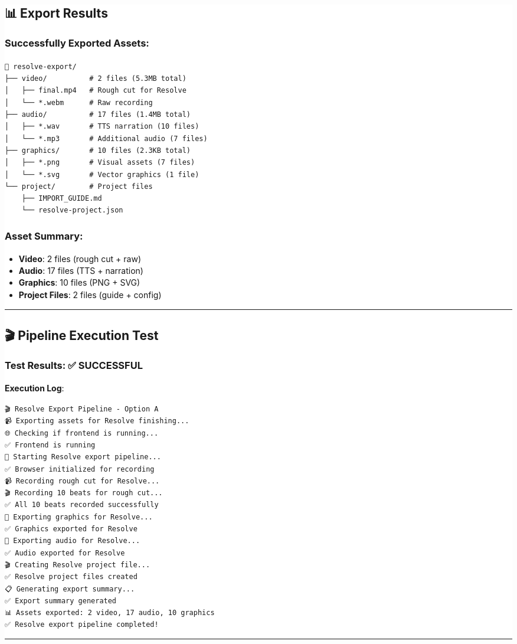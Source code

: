 
## 📊 Export Results

### **Successfully Exported Assets**:
```
📁 resolve-export/
├── video/          # 2 files (5.3MB total)
│   ├── final.mp4   # Rough cut for Resolve
│   └── *.webm      # Raw recording
├── audio/          # 17 files (1.4MB total)
│   ├── *.wav       # TTS narration (10 files)
│   └── *.mp3       # Additional audio (7 files)
├── graphics/       # 10 files (2.3KB total)
│   ├── *.png       # Visual assets (7 files)
│   └── *.svg       # Vector graphics (1 file)
└── project/        # Project files
    ├── IMPORT_GUIDE.md
    └── resolve-project.json
```

### **Asset Summary**:
- **Video**: 2 files (rough cut + raw)
- **Audio**: 17 files (TTS + narration)
- **Graphics**: 10 files (PNG + SVG)
- **Project Files**: 2 files (guide + config)

---

## 🎬 Pipeline Execution Test

### **Test Results**: ✅ **SUCCESSFUL**

**Execution Log**:
```
🎬 Resolve Export Pipeline - Option A
📹 Exporting assets for Resolve finishing...
🌐 Checking if frontend is running...
✅ Frontend is running
🚀 Starting Resolve export pipeline...
✅ Browser initialized for recording
📹 Recording rough cut for Resolve...
🎬 Recording 10 beats for rough cut...
✅ All 10 beats recorded successfully
🎨 Exporting graphics for Resolve...
✅ Graphics exported for Resolve
🎵 Exporting audio for Resolve...
✅ Audio exported for Resolve
🎬 Creating Resolve project file...
✅ Resolve project files created
📋 Generating export summary...
✅ Export summary generated
📊 Assets exported: 2 video, 17 audio, 10 graphics
✅ Resolve export pipeline completed!
```

---